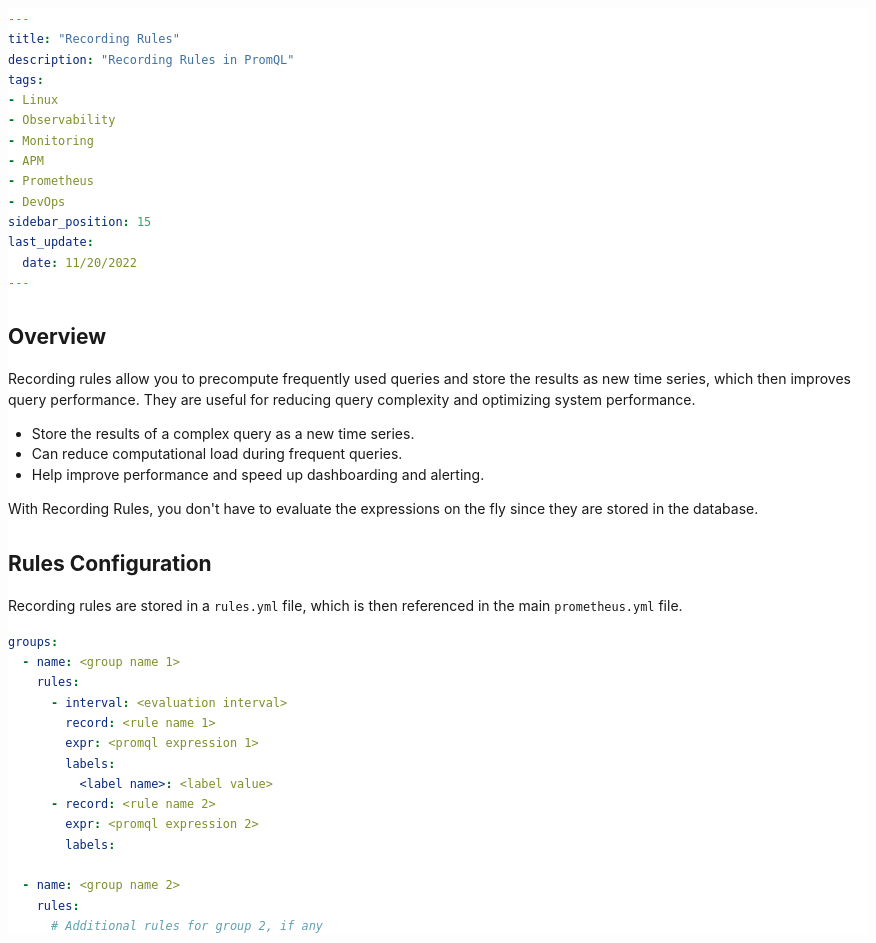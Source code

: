 ```yaml
---
title: "Recording Rules"
description: "Recording Rules in PromQL"
tags: 
- Linux
- Observability
- Monitoring 
- APM
- Prometheus
- DevOps
sidebar_position: 15
last_update:
  date: 11/20/2022
---
```



## Overview

Recording rules allow you to precompute frequently used queries and store the results as new time series, which then improves query performance. They are useful for reducing query complexity and optimizing system performance.

- Store the results of a complex query as a new time series.  
- Can reduce computational load during frequent queries.  
- Help improve performance and speed up dashboarding and alerting.  

With Recording Rules, you don't have to evaluate the expressions on the fly since they are stored in the database. 


## Rules Configuration

Recording rules are stored in a `rules.yml` file, which is then referenced in the main `prometheus.yml` file.

```yaml title=rules.yml
groups:
  - name: <group name 1>
    rules:
      - interval: <evaluation interval>
        record: <rule name 1>
        expr: <promql expression 1>
        labels:
          <label name>: <label value>
      - record: <rule name 2>
        expr: <promql expression 2>
        labels:

  - name: <group name 2>
    rules:
      # Additional rules for group 2, if any
```
